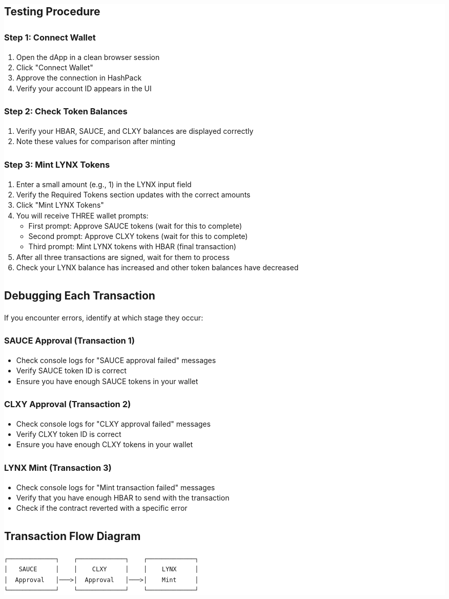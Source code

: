 ## Testing Procedure

### Step 1: Connect Wallet

1. Open the dApp in a clean browser session
2. Click "Connect Wallet" 
3. Approve the connection in HashPack
4. Verify your account ID appears in the UI

### Step 2: Check Token Balances

1. Verify your HBAR, SAUCE, and CLXY balances are displayed correctly
2. Note these values for comparison after minting

### Step 3: Mint LYNX Tokens

1. Enter a small amount (e.g., 1) in the LYNX input field
2. Verify the Required Tokens section updates with the correct amounts
3. Click "Mint LYNX Tokens"
4. You will receive THREE wallet prompts:
   - First prompt: Approve SAUCE tokens (wait for this to complete)
   - Second prompt: Approve CLXY tokens (wait for this to complete)
   - Third prompt: Mint LYNX tokens with HBAR (final transaction)
5. After all three transactions are signed, wait for them to process
6. Check your LYNX balance has increased and other token balances have decreased

## Debugging Each Transaction

If you encounter errors, identify at which stage they occur:

### SAUCE Approval (Transaction 1)
- Check console logs for "SAUCE approval failed" messages
- Verify SAUCE token ID is correct
- Ensure you have enough SAUCE tokens in your wallet

### CLXY Approval (Transaction 2)
- Check console logs for "CLXY approval failed" messages
- Verify CLXY token ID is correct
- Ensure you have enough CLXY tokens in your wallet

### LYNX Mint (Transaction 3)
- Check console logs for "Mint transaction failed" messages
- Verify that you have enough HBAR to send with the transaction
- Check if the contract reverted with a specific error

## Transaction Flow Diagram

```
┌─────────────┐    ┌─────────────┐    ┌─────────────┐
│   SAUCE     │    │    CLXY     │    │    LYNX     │
│  Approval   │───>│  Approval   │───>│    Mint     │
└─────────────┘    └─────────────┘    └─────────────┘
```
